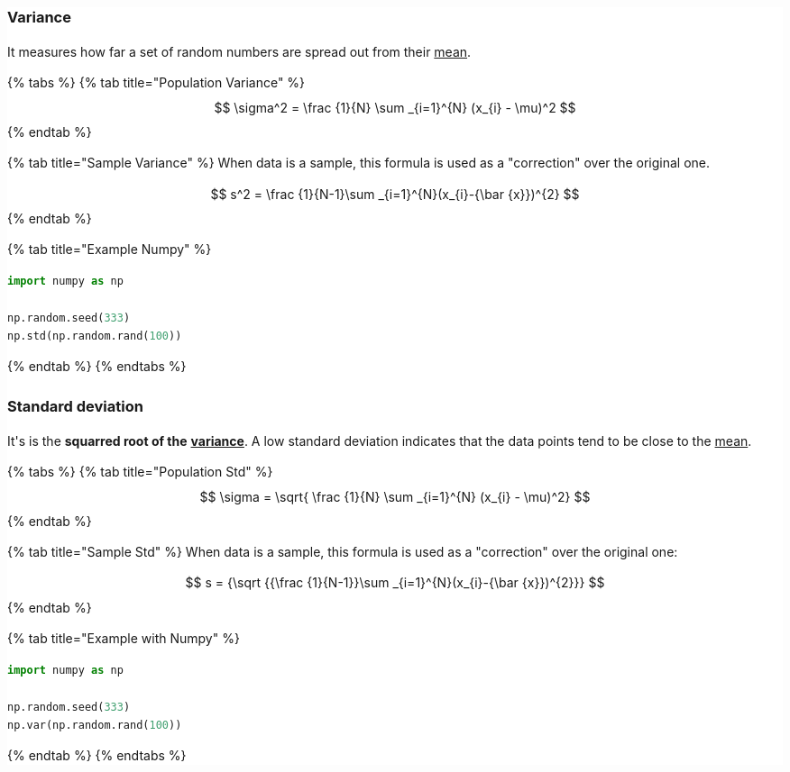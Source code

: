 ### Variance

It measures how far a set of random numbers are spread out from their [mean](the-basics.md#mean).&#x20;

{% tabs %}
{% tab title="Population Variance" %}
$$
\sigma^2 = \frac {1}{N} \sum _{i=1}^{N} (x_{i} - \mu)^2
$$
{% endtab %}

{% tab title="Sample Variance" %}
When data is a sample, this formula is used as a "correction" over the original one.

$$
s^2 = \frac {1}{N-1}\sum _{i=1}^{N}(x_{i}-{\bar {x}})^{2}
$$
{% endtab %}

{% tab title="Example Numpy" %}
```python
import numpy as np

np.random.seed(333)
np.std(np.random.rand(100))
```
{% endtab %}
{% endtabs %}

### Standard deviation

It's is the **squarred root of the** [**variance**](the-basics.md#variance). A low standard deviation indicates that the data points tend to be close to the [mean](the-basics.md#mean).

{% tabs %}
{% tab title="Population Std" %}
$$
\sigma = \sqrt{ \frac {1}{N} \sum _{i=1}^{N} (x_{i} - \mu)^2}
$$
{% endtab %}

{% tab title="Sample Std" %}
When data is a sample, this formula is used as a "correction" over the original one:

$$
s = {\sqrt {{\frac {1}{N-1}}\sum _{i=1}^{N}(x_{i}-{\bar {x}})^{2}}}
$$
{% endtab %}

{% tab title="Example with Numpy" %}
```python
import numpy as np

np.random.seed(333)
np.var(np.random.rand(100))
```
{% endtab %}
{% endtabs %}
